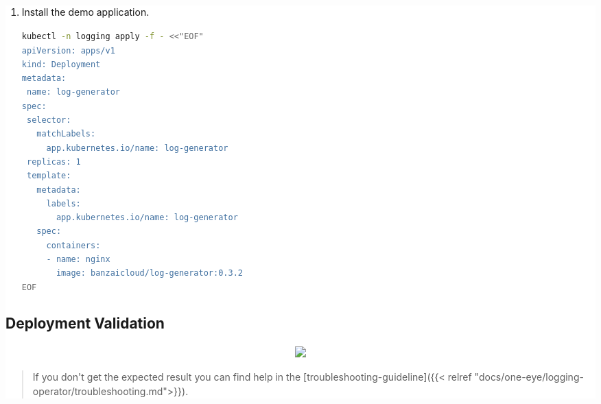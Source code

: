 1. Install the demo application.

     ```bash
    kubectl -n logging apply -f - <<"EOF" 
    apiVersion: apps/v1 
    kind: Deployment
    metadata:
      name: log-generator
    spec:
      selector:
        matchLabels:
          app.kubernetes.io/name: log-generator
      replicas: 1
      template:
        metadata:
          labels:   
            app.kubernetes.io/name: log-generator
        spec:
          containers:
          - name: nginx
            image: banzaicloud/log-generator:0.3.2
    EOF
     ```

## Deployment Validation

<p align="center"><img src="../../img/cw.png" width="660"></p>

> If you don't get the expected result you can find help in the [troubleshooting-guideline]({{< relref "docs/one-eye/logging-operator/troubleshooting.md">}}).
